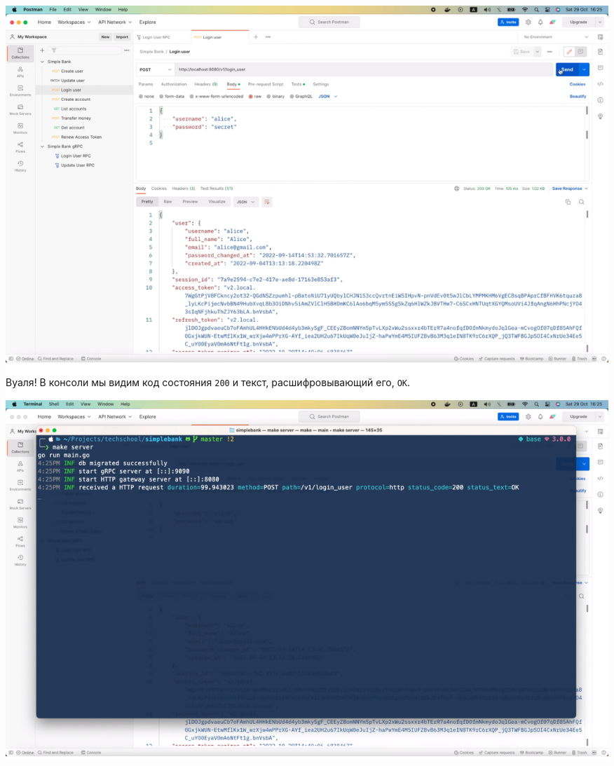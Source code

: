 ![](../images/part53/6.png)

Вуаля! В консоли мы видим код состояния `200` и текст, расшифровывающий его,
`OK`.

![](../images/part53/7.png)
